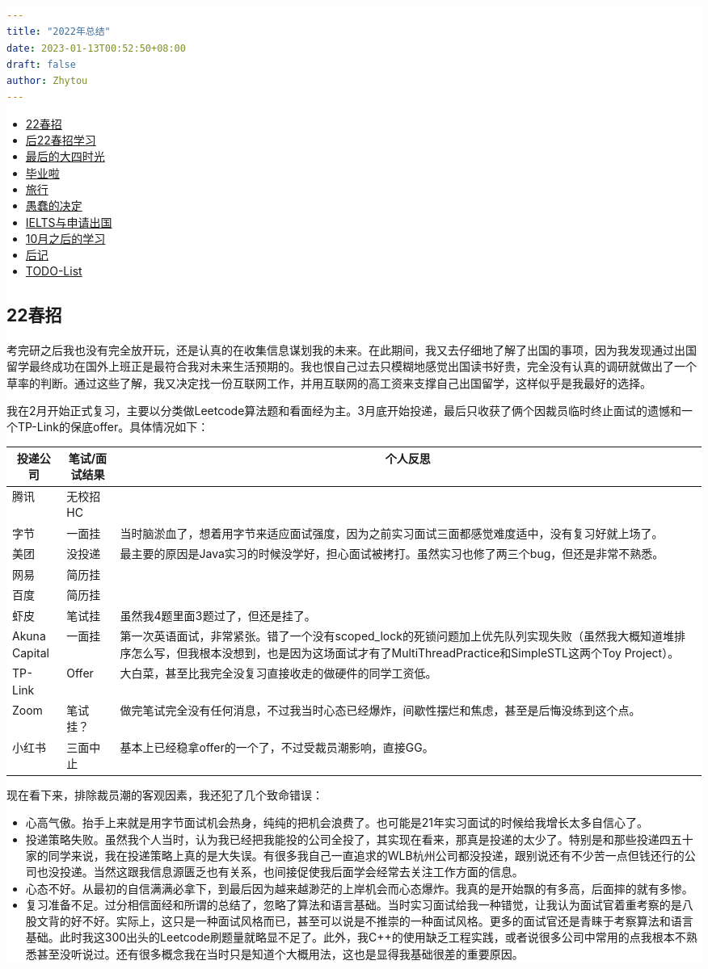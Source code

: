 ```yaml
---
title: "2022年总结"
date: 2023-01-13T00:52:50+08:00
draft: false
author: Zhytou
---
```


- [22春招](#22春招)
- [后22春招学习](#后22春招学习)
- [最后的大四时光](#最后的大四时光)
- [毕业啦](#毕业啦)
- [旅行](#旅行)
- [愚蠢的决定](#愚蠢的决定)
- [IELTS与申请出国](#ielts与申请出国)
- [10月之后的学习](#10月之后的学习)
- [后记](#后记)
- [TODO-List](#todo-list)

## 22春招

考完研之后我也没有完全放开玩，还是认真的在收集信息谋划我的未来。在此期间，我又去仔细地了解了出国的事项，因为我发现通过出国留学最终成功在国外上班正是最符合我对未来生活预期的。我也恨自己过去只模糊地感觉出国读书好贵，完全没有认真的调研就做出了一个草率的判断。通过这些了解，我又决定找一份互联网工作，并用互联网的高工资来支撑自己出国留学，这样似乎是我最好的选择。

我在2月开始正式复习，主要以分类做Leetcode算法题和看面经为主。3月底开始投递，最后只收获了俩个因裁员临时终止面试的遗憾和一个TP-Link的保底offer。具体情况如下：

|投递公司| 笔试/面试结果 | 个人反思 |
|-------|--------------| -------- |
|  腾讯 |    无校招HC   | |
|  字节 |    一面挂     | 当时脑淤血了，想着用字节来适应面试强度，因为之前实习面试三面都感觉难度适中，没有复习好就上场了。|
|  美团 |    没投递     | 最主要的原因是Java实习的时候没学好，担心面试被拷打。虽然实习也修了两三个bug，但还是非常不熟悉。|
|  网易 |    简历挂     | |
|  百度 |    简历挂     | |
|  虾皮 |    笔试挂     | 虽然我4题里面3题过了，但还是挂了。 |
|  Akuna Capital | 一面挂 | 第一次英语面试，非常紧张。错了一个没有scoped_lock的死锁问题加上优先队列实现失败（虽然我大概知道堆排序怎么写，但我根本没想到，也是因为这场面试才有了MultiThreadPractice和SimpleSTL这两个Toy Project）。|
| TP-Link | Offer | 大白菜，甚至比我完全没复习直接收走的做硬件的同学工资低。|
| Zoom | 笔试挂？ | 做完笔试完全没有任何消息，不过我当时心态已经爆炸，间歇性摆烂和焦虑，甚至是后悔没练到这个点。|
| 小红书 | 三面中止 | 基本上已经稳拿offer的一个了，不过受裁员潮影响，直接GG。 |

现在看下来，排除裁员潮的客观因素，我还犯了几个致命错误：

- 心高气傲。抬手上来就是用字节面试机会热身，纯纯的把机会浪费了。也可能是21年实习面试的时候给我增长太多自信心了。
- 投递策略失败。虽然我个人当时，认为我已经把我能投的公司全投了，其实现在看来，那真是投递的太少了。特别是和那些投递四五十家的同学来说，我在投递策略上真的是大失误。有很多我自己一直追求的WLB杭州公司都没投递，跟别说还有不少苦一点但钱还行的公司也没投递。当然这跟我信息源匮乏也有关系，也间接促使我后面学会经常去关注工作方面的信息。
- 心态不好。从最初的自信满满必拿下，到最后因为越来越渺茫的上岸机会而心态爆炸。我真的是开始飘的有多高，后面摔的就有多惨。
- 复习准备不足。过分相信面经和所谓的总结了，忽略了算法和语言基础。当时实习面试给我一种错觉，让我认为面试官着重考察的是八股文背的好不好。实际上，这只是一种面试风格而已，甚至可以说是不推崇的一种面试风格。更多的面试官还是青睐于考察算法和语言基础。此时我这300出头的Leetcode刷题量就略显不足了。此外，我C++的使用缺乏工程实践，或者说很多公司中常用的点我根本不熟悉甚至没听说过。还有很多概念我在当时只是知道个大概用法，这也是显得我基础很差的重要原因。
